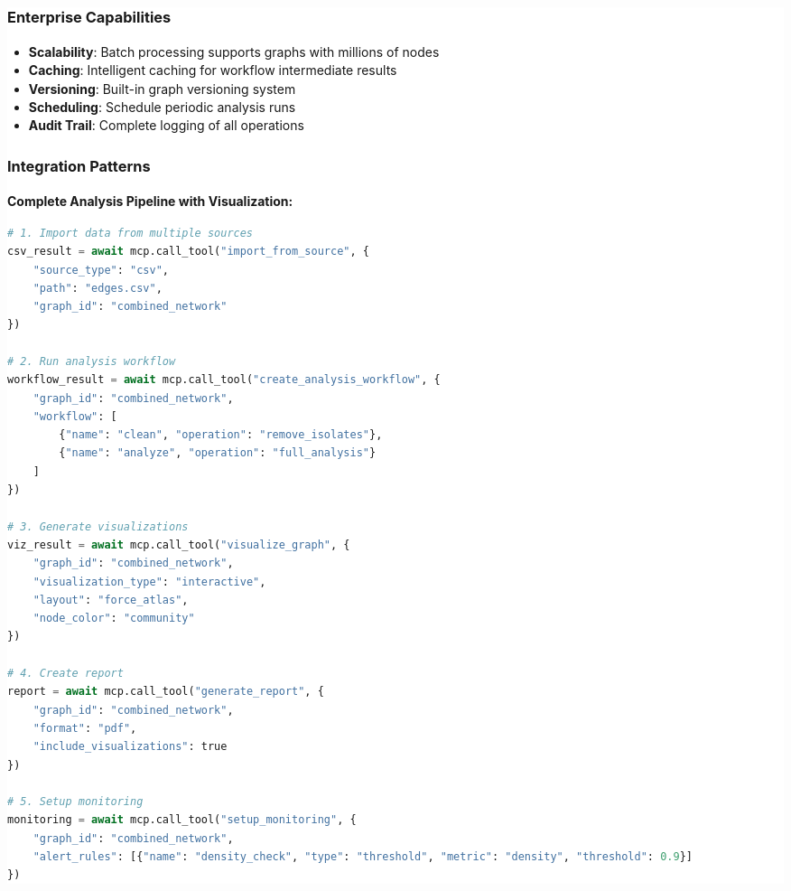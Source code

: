 ### Enterprise Capabilities

- **Scalability**: Batch processing supports graphs with millions of nodes
- **Caching**: Intelligent caching for workflow intermediate results
- **Versioning**: Built-in graph versioning system
- **Scheduling**: Schedule periodic analysis runs
- **Audit Trail**: Complete logging of all operations

### Integration Patterns

**Complete Analysis Pipeline with Visualization:**

```python
# 1. Import data from multiple sources
csv_result = await mcp.call_tool("import_from_source", {
    "source_type": "csv",
    "path": "edges.csv",
    "graph_id": "combined_network"
})

# 2. Run analysis workflow
workflow_result = await mcp.call_tool("create_analysis_workflow", {
    "graph_id": "combined_network",
    "workflow": [
        {"name": "clean", "operation": "remove_isolates"},
        {"name": "analyze", "operation": "full_analysis"}
    ]
})

# 3. Generate visualizations
viz_result = await mcp.call_tool("visualize_graph", {
    "graph_id": "combined_network",
    "visualization_type": "interactive",
    "layout": "force_atlas",
    "node_color": "community"
})

# 4. Create report
report = await mcp.call_tool("generate_report", {
    "graph_id": "combined_network",
    "format": "pdf",
    "include_visualizations": true
})

# 5. Setup monitoring
monitoring = await mcp.call_tool("setup_monitoring", {
    "graph_id": "combined_network",
    "alert_rules": [{"name": "density_check", "type": "threshold", "metric": "density", "threshold": 0.9}]
})
```
